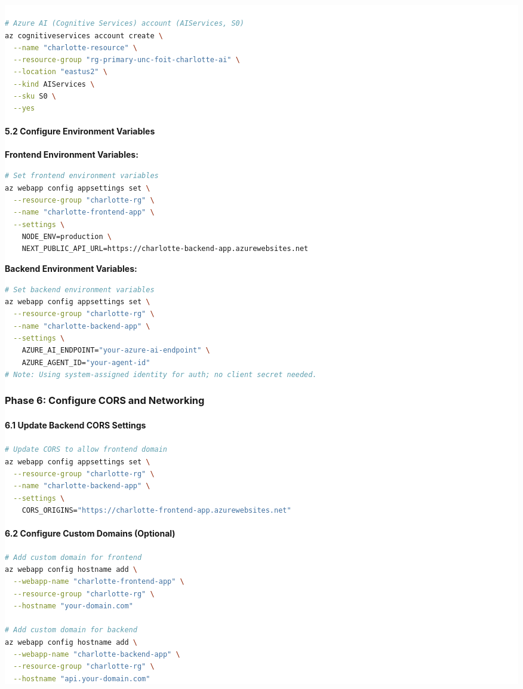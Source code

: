 ```bash

# Azure AI (Cognitive Services) account (AIServices, S0)
az cognitiveservices account create \
  --name "charlotte-resource" \
  --resource-group "rg-primary-unc-foit-charlotte-ai" \
  --location "eastus2" \
  --kind AIServices \
  --sku S0 \
  --yes
```

#### 5.2 Configure Environment Variables

**Frontend Environment Variables:**
```bash
# Set frontend environment variables
az webapp config appsettings set \
  --resource-group "charlotte-rg" \
  --name "charlotte-frontend-app" \
  --settings \
    NODE_ENV=production \
    NEXT_PUBLIC_API_URL=https://charlotte-backend-app.azurewebsites.net
```

**Backend Environment Variables:**
```bash
# Set backend environment variables
az webapp config appsettings set \
  --resource-group "charlotte-rg" \
  --name "charlotte-backend-app" \
  --settings \
    AZURE_AI_ENDPOINT="your-azure-ai-endpoint" \
    AZURE_AGENT_ID="your-agent-id"
# Note: Using system-assigned identity for auth; no client secret needed.
```

### Phase 6: Configure CORS and Networking

#### 6.1 Update Backend CORS Settings
```bash
# Update CORS to allow frontend domain
az webapp config appsettings set \
  --resource-group "charlotte-rg" \
  --name "charlotte-backend-app" \
  --settings \
    CORS_ORIGINS="https://charlotte-frontend-app.azurewebsites.net"
```

#### 6.2 Configure Custom Domains (Optional)
```bash
# Add custom domain for frontend
az webapp config hostname add \
  --webapp-name "charlotte-frontend-app" \
  --resource-group "charlotte-rg" \
  --hostname "your-domain.com"

# Add custom domain for backend
az webapp config hostname add \
  --webapp-name "charlotte-backend-app" \
  --resource-group "charlotte-rg" \
  --hostname "api.your-domain.com"
```
